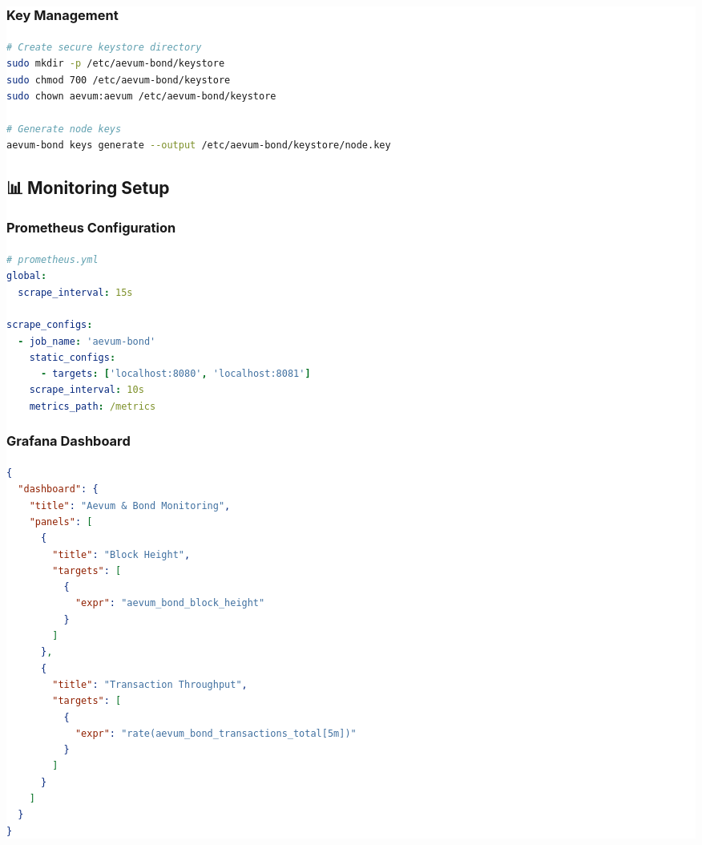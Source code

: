 ### Key Management
```bash
# Create secure keystore directory
sudo mkdir -p /etc/aevum-bond/keystore
sudo chmod 700 /etc/aevum-bond/keystore
sudo chown aevum:aevum /etc/aevum-bond/keystore

# Generate node keys
aevum-bond keys generate --output /etc/aevum-bond/keystore/node.key
```

## 📊 Monitoring Setup

### Prometheus Configuration
```yaml
# prometheus.yml
global:
  scrape_interval: 15s

scrape_configs:
  - job_name: 'aevum-bond'
    static_configs:
      - targets: ['localhost:8080', 'localhost:8081']
    scrape_interval: 10s
    metrics_path: /metrics
```

### Grafana Dashboard
```json
{
  "dashboard": {
    "title": "Aevum & Bond Monitoring",
    "panels": [
      {
        "title": "Block Height",
        "targets": [
          {
            "expr": "aevum_bond_block_height"
          }
        ]
      },
      {
        "title": "Transaction Throughput",
        "targets": [
          {
            "expr": "rate(aevum_bond_transactions_total[5m])"
          }
        ]  
      }
    ]
  }
}
```
